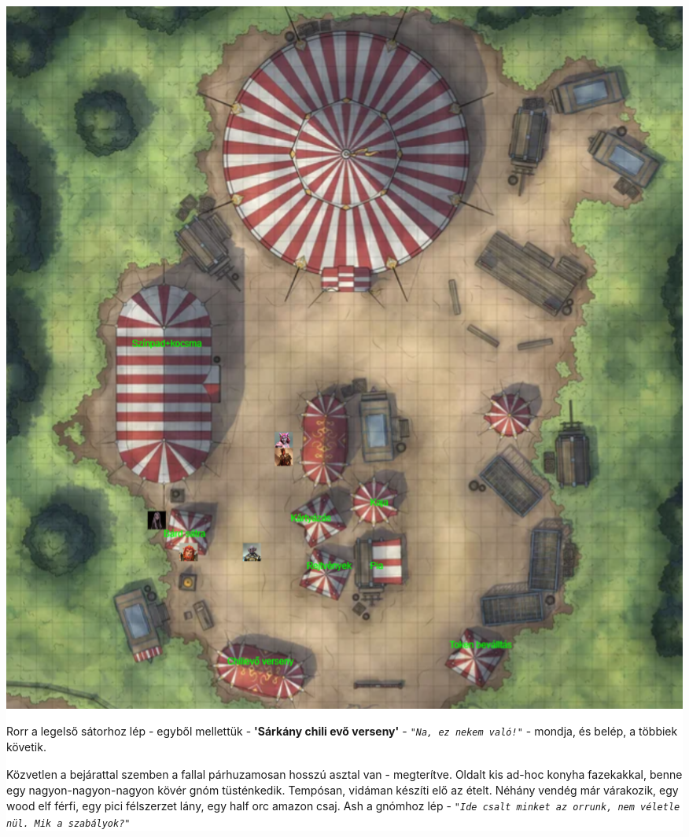 ![fesztivál térkép](./images/festival_overview.png)

Rorr a legelső sátorhoz lép - egyből mellettük - **'Sárkány chili evő verseny'** - *`"Na, ez nekem való!"`* - mondja, és belép, a többiek követik.

Közvetlen a bejárattal szemben a fallal párhuzamosan hosszú asztal van - megterítve. Oldalt kis ad-hoc konyha fazekakkal, benne egy nagyon-nagyon-nagyon kövér gnóm tüsténkedik. Tempósan, vidáman készíti elő az ételt. Néhány vendég már várakozik, egy wood elf férfi, egy pici félszerzet lány, egy half orc amazon csaj.
Ash a gnómhoz lép - *`"Ide csalt minket az orrunk, nem véletlenül. Mik a szabályok?"`*
